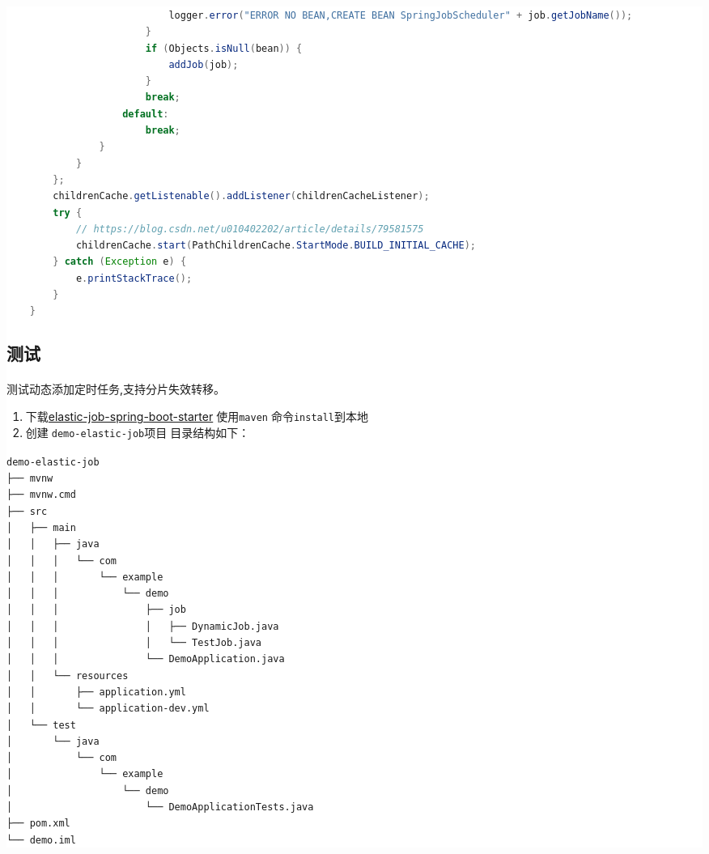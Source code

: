 ```java
                            logger.error("ERROR NO BEAN,CREATE BEAN SpringJobScheduler" + job.getJobName());
                        }
                        if (Objects.isNull(bean)) {
                            addJob(job);
                        }
                        break;
                    default:
                        break;
                }
            }
        };
        childrenCache.getListenable().addListener(childrenCacheListener);
        try {
            // https://blog.csdn.net/u010402202/article/details/79581575
            childrenCache.start(PathChildrenCache.StartMode.BUILD_INITIAL_CACHE);
        } catch (Exception e) {
            e.printStackTrace();
        }
    }
```

## 测试

测试动态添加定时任务,支持分片失效转移。

1. 下载[elastic-job-spring-boot-starter](https://github.com/longfeizheng/elastic-job-spring-boot-starter) 使用`maven` 命令`install`到本地
2. 创建 `demo-elastic-job`项目
目录结构如下：
```xml
demo-elastic-job
├── mvnw
├── mvnw.cmd
├── src
│   ├── main
│   │   ├── java
│   │   │   └── com
│   │   │       └── example
│   │   │           └── demo
│   │   │               ├── job
│   │   │               │   ├── DynamicJob.java
│   │   │               │   └── TestJob.java
│   │   │               └── DemoApplication.java
│   │   └── resources
│   │       ├── application.yml
│   │       └── application-dev.yml
│   └── test
│       └── java
│           └── com
│               └── example
│                   └── demo
│                       └── DemoApplicationTests.java
├── pom.xml
└── demo.iml

```
